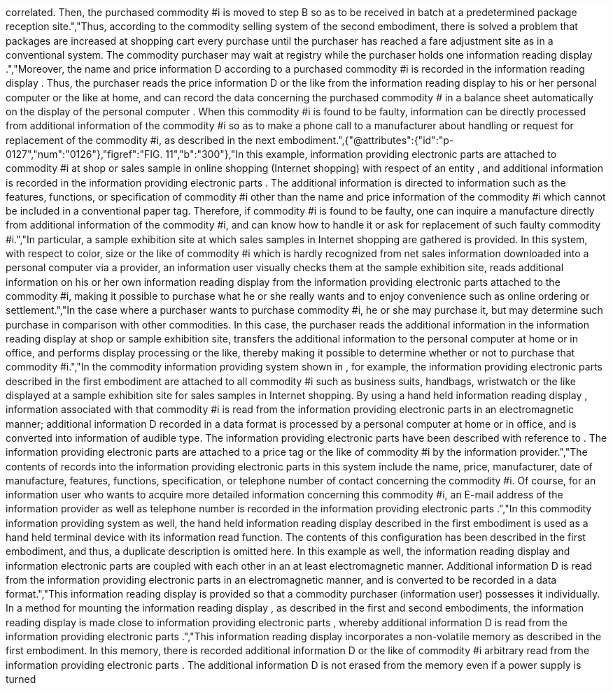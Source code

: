 correlated. Then, the purchased commodity #i is moved to step B so as to be received in batch at a predetermined package reception site.","Thus, according to the commodity selling system  of the second embodiment, there is solved a problem that packages are increased at shopping cart every purchase until the purchaser has reached a fare adjustment site as in a conventional system. The commodity purchaser may wait at registry while the purchaser holds one information reading display .","Moreover, the name and price information D according to a purchased commodity #i is recorded in the information reading display . Thus, the purchaser reads the price information D or the like from the information reading display  to his or her personal computer  or the like at home, and can record the data concerning the purchased commodity # in a balance sheet automatically on the display of the personal computer . When this commodity #i is found to be faulty, information can be directly processed from additional information of the commodity #i so as to make a phone call to a manufacturer about handling or request for replacement of the commodity #i, as described in the next embodiment.",{"@attributes":{"id":"p-0127","num":"0126"},"figref":"FIG. 11","b":"300"},"In this example, information providing electronic parts  are attached to commodity #i at shop or sales sample in online shopping (Internet shopping) with respect of an entity , and additional information is recorded in the information providing electronic parts . The additional information is directed to information such as the features, functions, or specification of commodity #i other than the name and price information of the commodity #i which cannot be included in a conventional paper tag. Therefore, if commodity #i is found to be faulty, one can inquire a manufacture directly from additional information of the commodity #i, and can know how to handle it or ask for replacement of such faulty commodity #i.","In particular, a sample exhibition site at which sales samples in Internet shopping are gathered is provided. In this system, with respect to color, size or the like of commodity #i which is hardly recognized from net sales information downloaded into a personal computer  via a provider, an information user visually checks them at the sample exhibition site, reads additional information on his or her own information reading display  from the information providing electronic parts  attached to the commodity #i, making it possible to purchase what he or she really wants and to enjoy convenience such as online ordering or settlement.","In the case where a purchaser wants to purchase commodity #i, he or she may purchase it, but may determine such purchase in comparison with other commodities. In this case, the purchaser reads the additional information in the information reading display  at shop or sample exhibition site, transfers the additional information to the personal computer  at home or in office, and performs display processing or the like, thereby making it possible to determine whether or not to purchase that commodity #i.","In the commodity information providing system  shown in , for example, the information providing electronic parts  described in the first embodiment are attached to all commodity #i such as business suits, handbags, wristwatch or the like displayed at a sample exhibition site for sales samples in Internet shopping. By using a hand held information reading display , information associated with that commodity #i is read from the information providing electronic parts  in an electromagnetic manner; additional information D recorded in a data format is processed by a personal computer  at home or in office, and is converted into information of audible type. The information providing electronic parts  have been described with reference to . The information providing electronic parts  are attached to a price tag  or the like of commodity #i by the information provider.","The contents of records into the information providing electronic parts  in this system  include the name, price, manufacturer, date of manufacture, features, functions, specification, or telephone number of contact concerning the commodity #i. Of course, for an information user who wants to acquire more detailed information concerning this commodity #i, an E-mail address of the information provider as well as telephone number is recorded in the information providing electronic parts .","In this commodity information providing system  as well, the hand held information reading display  described in the first embodiment is used as a hand held terminal device with its information read function. The contents of this configuration has been described in the first embodiment, and thus, a duplicate description is omitted here. In this example as well, the information reading display  and information electronic parts  are coupled with each other in an at least electromagnetic manner. Additional information D is read from the information providing electronic parts  in an electromagnetic manner, and is converted to be recorded in a data format.","This information reading display  is provided so that a commodity purchaser (information user) possesses it individually. In a method for mounting the information reading display , as described in the first and second embodiments, the information reading display  is made close to information providing electronic parts , whereby additional information D is read from the information providing electronic parts .","This information reading display  incorporates a non-volatile memory as described in the first embodiment. In this memory, there is recorded additional information D or the like of commodity #i arbitrary read from the information providing electronic parts . The additional information D is not erased from the memory even if a power supply is turned